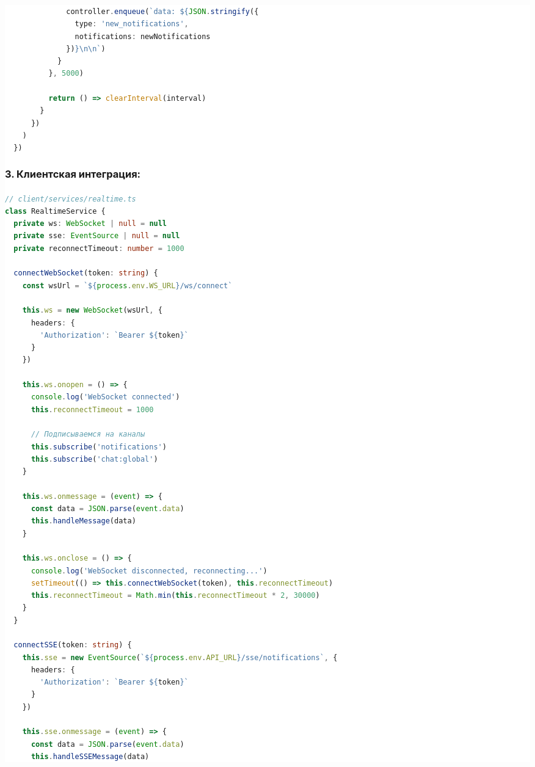 ```typescript
              controller.enqueue(`data: ${JSON.stringify({
                type: 'new_notifications',
                notifications: newNotifications
              })}\n\n`)
            }
          }, 5000)
          
          return () => clearInterval(interval)
        }
      })
    )
  })
```

### 3. Клиентская интеграция:

```typescript
// client/services/realtime.ts
class RealtimeService {
  private ws: WebSocket | null = null
  private sse: EventSource | null = null
  private reconnectTimeout: number = 1000
  
  connectWebSocket(token: string) {
    const wsUrl = `${process.env.WS_URL}/ws/connect`
    
    this.ws = new WebSocket(wsUrl, {
      headers: {
        'Authorization': `Bearer ${token}`
      }
    })
    
    this.ws.onopen = () => {
      console.log('WebSocket connected')
      this.reconnectTimeout = 1000
      
      // Подписываемся на каналы
      this.subscribe('notifications')
      this.subscribe('chat:global')
    }
    
    this.ws.onmessage = (event) => {
      const data = JSON.parse(event.data)
      this.handleMessage(data)
    }
    
    this.ws.onclose = () => {
      console.log('WebSocket disconnected, reconnecting...')
      setTimeout(() => this.connectWebSocket(token), this.reconnectTimeout)
      this.reconnectTimeout = Math.min(this.reconnectTimeout * 2, 30000)
    }
  }
  
  connectSSE(token: string) {
    this.sse = new EventSource(`${process.env.API_URL}/sse/notifications`, {
      headers: {
        'Authorization': `Bearer ${token}`
      }
    })
    
    this.sse.onmessage = (event) => {
      const data = JSON.parse(event.data)
      this.handleSSEMessage(data)
```